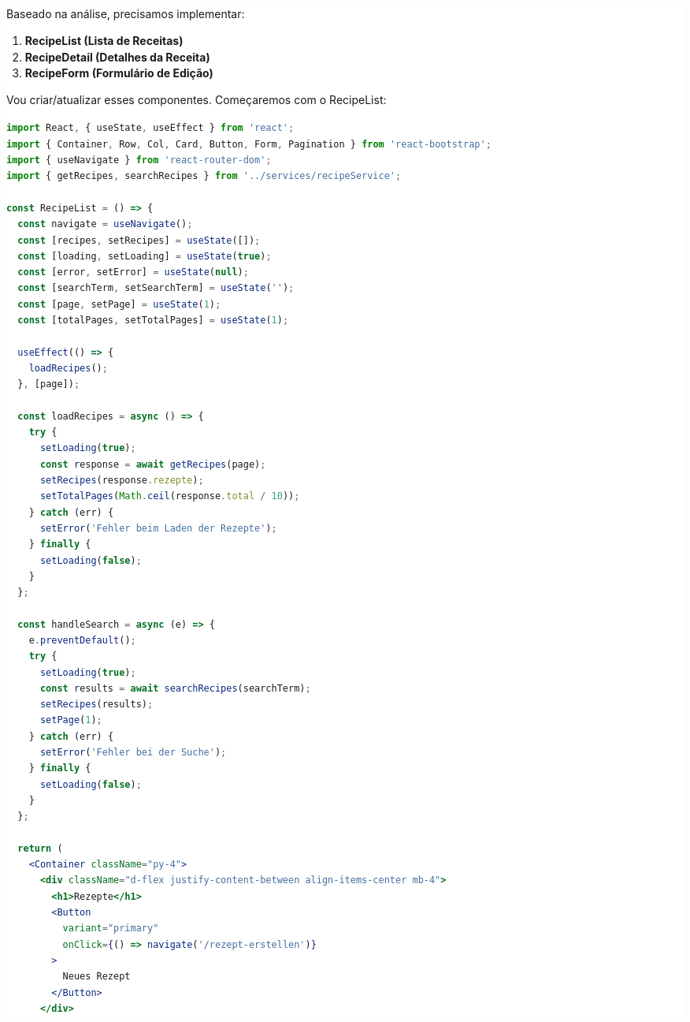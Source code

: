 Baseado na análise, precisamos implementar:

1. **RecipeList (Lista de Receitas)**
2. **RecipeDetail (Detalhes da Receita)**
3. **RecipeForm (Formulário de Edição)**

Vou criar/atualizar esses componentes. Começaremos com o RecipeList:

```javascriptreact
import React, { useState, useEffect } from 'react';
import { Container, Row, Col, Card, Button, Form, Pagination } from 'react-bootstrap';
import { useNavigate } from 'react-router-dom';
import { getRecipes, searchRecipes } from '../services/recipeService';

const RecipeList = () => {
  const navigate = useNavigate();
  const [recipes, setRecipes] = useState([]);
  const [loading, setLoading] = useState(true);
  const [error, setError] = useState(null);
  const [searchTerm, setSearchTerm] = useState('');
  const [page, setPage] = useState(1);
  const [totalPages, setTotalPages] = useState(1);

  useEffect(() => {
    loadRecipes();
  }, [page]);

  const loadRecipes = async () => {
    try {
      setLoading(true);
      const response = await getRecipes(page);
      setRecipes(response.rezepte);
      setTotalPages(Math.ceil(response.total / 10));
    } catch (err) {
      setError('Fehler beim Laden der Rezepte');
    } finally {
      setLoading(false);
    }
  };

  const handleSearch = async (e) => {
    e.preventDefault();
    try {
      setLoading(true);
      const results = await searchRecipes(searchTerm);
      setRecipes(results);
      setPage(1);
    } catch (err) {
      setError('Fehler bei der Suche');
    } finally {
      setLoading(false);
    }
  };

  return (
    <Container className="py-4">
      <div className="d-flex justify-content-between align-items-center mb-4">
        <h1>Rezepte</h1>
        <Button 
          variant="primary" 
          onClick={() => navigate('/rezept-erstellen')}
        >
          Neues Rezept
        </Button>
      </div>
```